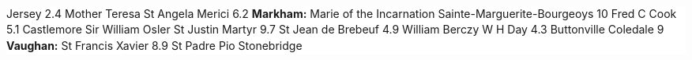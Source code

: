 <td class="xl67"><ahref="http://ontario.compareschoolrankings.org/elementary/Jersey_Public_School/Keswick/Report_Card.aspx" rel="nofollow">Jersey</a></td>
<td class="xl66">2.4</td>
<tr>
<td class="xl67"><ahref="http://ontario.compareschoolrankings.org/elementary/Mother_Teresa_Catholic_School/Bradford/Report_Card.aspx" rel="nofollow">Mother Teresa</a></td>
<td class="xl65"></td>
<td class="xl66"></td>
</tr>
<td class="xl67"><ahref="http://ontario.compareschoolrankings.org/elementary/St_Angela_Merici_Catholic_E_S/Bradford/Report_Card.aspx" rel="nofollow">St Angela Merici</a></td>
<td class="xl66">6.2</td>
<td class="xl73"><strong>Markham:</strong></td>
<td class="xl65"></td>
<tr>
<td class="xl67"><ahref="http://ontario.compareschoolrankings.org/elementary/Marie_of_the_Incarnation_Separate_School/Bradford/Report_Card.aspx" rel="nofollow">Marie of the Incarnation</a></td>
<td class="xl67"><ahref="http://ontario.compareschoolrankings.org/elementary/%c3%89%c3%89C_Sainte-Marguerite-Bourgeoys/Markham/Report_Card.aspx" rel="nofollow">Sainte-Marguerite-Bourgeoys</a></td>
<td class="xl66">10</td>
</tr>
<td class="xl67"><ahref="http://ontario.compareschoolrankings.org/elementary/Fred_C_Cook_Public_School/Bradford/Report_Card.aspx" rel="nofollow">Fred C Cook</a></td>
<td class="xl66">5.1</td>
<td class="xl65"></td>
<td class="xl67"><ahref="http://ontario.compareschoolrankings.org/elementary/Castlemore_Elementary_Public_School/Markham/Report_Card.aspx" rel="nofollow">Castlemore</a></td>
<tr>
<td class="xl67"><ahref="http://ontario.compareschoolrankings.org/elementary/Sir_William_Osler_Public_School/Bradford/Report_Card.aspx" rel="nofollow">Sir William Osler</a></td>
<td class="xl67"><ahref="http://ontario.compareschoolrankings.org/elementary/St_Justin_Martyr_Catholic_Elementary_School/Unionville/Report_Card.aspx" rel="nofollow">St Justin Martyr</a></td>
<td class="xl66">9.7</td>
</tr>
<td class="xl67"><ahref="http://ontario.compareschoolrankings.org/elementary/St_Jean_de_Brebeuf_Separate_School/Bradford/Report_Card.aspx" rel="nofollow">St Jean de Brebeuf</a></td>
<td class="xl66">4.9</td>
<td class="xl65"></td>
<td class="xl67"><ahref="http://ontario.compareschoolrankings.org/elementary/William_Berczy_Public_School/Unionville/Report_Card.aspx" rel="nofollow">William Berczy</a></td>
<tr>
<td class="xl67"><ahref="http://ontario.compareschoolrankings.org/elementary/W_H_Day_Elementary_School/Bradford/Report_Card.aspx" rel="nofollow">W H Day</a></td>
<td class="xl66">4.3</td>
<td class="xl67"><ahref="http://ontario.compareschoolrankings.org/elementary/Buttonville_Public_School/Markham/Report_Card.aspx" rel="nofollow">Buttonville</a></td>
</tr>
<td class="xl70"></td>
<td class="xl71"></td>
<td class="xl65"></td>
<td class="xl67"><ahref="http://ontario.compareschoolrankings.org/elementary/Coledale_Public_School/Markham/Report_Card.aspx" rel="nofollow">Coledale</a></td>
<td class="xl66">9</td>
<tr>
<td class="xl73"><strong>Vaughan:</strong></td>
<td class="xl67"><ahref="http://ontario.compareschoolrankings.org/elementary/St_Francis_Xavier_Catholic_Elementary_School/Markham/Report_Card.aspx" rel="nofollow">St Francis Xavier</a></td>
<td class="xl66">8.9</td>
</tr>
<td class="xl67"><ahref="http://ontario.compareschoolrankings.org/elementary/St_Padre_Pio/Woodbridge/Report_Card.aspx" rel="nofollow">St Padre Pio</a></td>
<td class="xl66"></td>
<td class="xl67"><ahref="http://ontario.compareschoolrankings.org/elementary/Stonebridge_Public_School/Markham/Report_Card.aspx" rel="nofollow">Stonebridge</a></td>